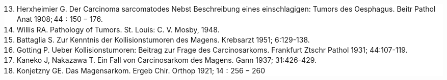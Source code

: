 13. Herxheimier G. Der Carcinoma sarcomatodes Nebst Beschreibung eines einschlagigen: Tumors des Oesphagus. Beitr Pathol Anat $1908 ; 44: 150-176$.
14. Willis RA. Pathology of Tumors. St. Louis: C. V. Mosby, 1948.
15. Battaglia S. Zur Kenntnis der Kollisionstumoren des Magens. Krebsarzt 1951; 6:129-138.
16. Gotting P. Ueber Kollisionstumoren: Beitrag zur Frage des Carcinosarkoms. Frankfurt Ztschr Pathol 1931; 44:107-119.
17. Kaneko J, Nakazawa T. Ein Fall von Carcinosarkom des Magens. Gann 1937; 31:426-429.
18. Konjetzny GE. Das Magensarkom. Ergeb Chir. Orthop 1921; $14: 256-260$
